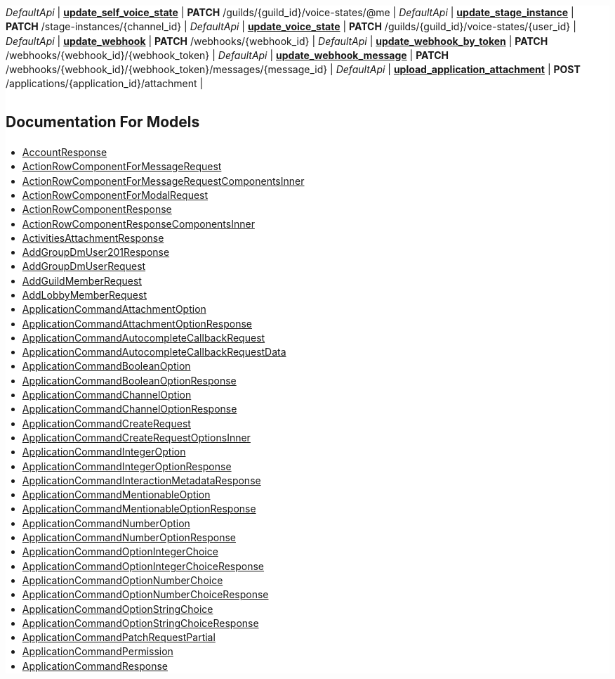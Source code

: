 *DefaultApi* | [**update_self_voice_state**](docs/DefaultApi.md#update_self_voice_state) | **PATCH** /guilds/{guild_id}/voice-states/@me | 
*DefaultApi* | [**update_stage_instance**](docs/DefaultApi.md#update_stage_instance) | **PATCH** /stage-instances/{channel_id} | 
*DefaultApi* | [**update_voice_state**](docs/DefaultApi.md#update_voice_state) | **PATCH** /guilds/{guild_id}/voice-states/{user_id} | 
*DefaultApi* | [**update_webhook**](docs/DefaultApi.md#update_webhook) | **PATCH** /webhooks/{webhook_id} | 
*DefaultApi* | [**update_webhook_by_token**](docs/DefaultApi.md#update_webhook_by_token) | **PATCH** /webhooks/{webhook_id}/{webhook_token} | 
*DefaultApi* | [**update_webhook_message**](docs/DefaultApi.md#update_webhook_message) | **PATCH** /webhooks/{webhook_id}/{webhook_token}/messages/{message_id} | 
*DefaultApi* | [**upload_application_attachment**](docs/DefaultApi.md#upload_application_attachment) | **POST** /applications/{application_id}/attachment | 


## Documentation For Models

 - [AccountResponse](docs/AccountResponse.md)
 - [ActionRowComponentForMessageRequest](docs/ActionRowComponentForMessageRequest.md)
 - [ActionRowComponentForMessageRequestComponentsInner](docs/ActionRowComponentForMessageRequestComponentsInner.md)
 - [ActionRowComponentForModalRequest](docs/ActionRowComponentForModalRequest.md)
 - [ActionRowComponentResponse](docs/ActionRowComponentResponse.md)
 - [ActionRowComponentResponseComponentsInner](docs/ActionRowComponentResponseComponentsInner.md)
 - [ActivitiesAttachmentResponse](docs/ActivitiesAttachmentResponse.md)
 - [AddGroupDmUser201Response](docs/AddGroupDmUser201Response.md)
 - [AddGroupDmUserRequest](docs/AddGroupDmUserRequest.md)
 - [AddGuildMemberRequest](docs/AddGuildMemberRequest.md)
 - [AddLobbyMemberRequest](docs/AddLobbyMemberRequest.md)
 - [ApplicationCommandAttachmentOption](docs/ApplicationCommandAttachmentOption.md)
 - [ApplicationCommandAttachmentOptionResponse](docs/ApplicationCommandAttachmentOptionResponse.md)
 - [ApplicationCommandAutocompleteCallbackRequest](docs/ApplicationCommandAutocompleteCallbackRequest.md)
 - [ApplicationCommandAutocompleteCallbackRequestData](docs/ApplicationCommandAutocompleteCallbackRequestData.md)
 - [ApplicationCommandBooleanOption](docs/ApplicationCommandBooleanOption.md)
 - [ApplicationCommandBooleanOptionResponse](docs/ApplicationCommandBooleanOptionResponse.md)
 - [ApplicationCommandChannelOption](docs/ApplicationCommandChannelOption.md)
 - [ApplicationCommandChannelOptionResponse](docs/ApplicationCommandChannelOptionResponse.md)
 - [ApplicationCommandCreateRequest](docs/ApplicationCommandCreateRequest.md)
 - [ApplicationCommandCreateRequestOptionsInner](docs/ApplicationCommandCreateRequestOptionsInner.md)
 - [ApplicationCommandIntegerOption](docs/ApplicationCommandIntegerOption.md)
 - [ApplicationCommandIntegerOptionResponse](docs/ApplicationCommandIntegerOptionResponse.md)
 - [ApplicationCommandInteractionMetadataResponse](docs/ApplicationCommandInteractionMetadataResponse.md)
 - [ApplicationCommandMentionableOption](docs/ApplicationCommandMentionableOption.md)
 - [ApplicationCommandMentionableOptionResponse](docs/ApplicationCommandMentionableOptionResponse.md)
 - [ApplicationCommandNumberOption](docs/ApplicationCommandNumberOption.md)
 - [ApplicationCommandNumberOptionResponse](docs/ApplicationCommandNumberOptionResponse.md)
 - [ApplicationCommandOptionIntegerChoice](docs/ApplicationCommandOptionIntegerChoice.md)
 - [ApplicationCommandOptionIntegerChoiceResponse](docs/ApplicationCommandOptionIntegerChoiceResponse.md)
 - [ApplicationCommandOptionNumberChoice](docs/ApplicationCommandOptionNumberChoice.md)
 - [ApplicationCommandOptionNumberChoiceResponse](docs/ApplicationCommandOptionNumberChoiceResponse.md)
 - [ApplicationCommandOptionStringChoice](docs/ApplicationCommandOptionStringChoice.md)
 - [ApplicationCommandOptionStringChoiceResponse](docs/ApplicationCommandOptionStringChoiceResponse.md)
 - [ApplicationCommandPatchRequestPartial](docs/ApplicationCommandPatchRequestPartial.md)
 - [ApplicationCommandPermission](docs/ApplicationCommandPermission.md)
 - [ApplicationCommandResponse](docs/ApplicationCommandResponse.md)